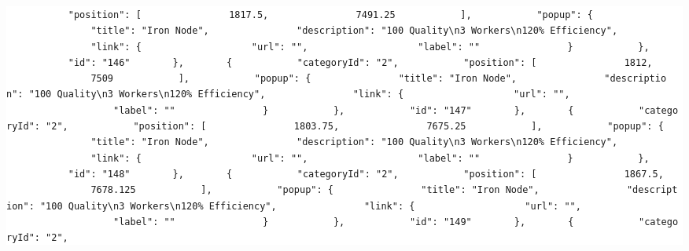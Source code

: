 `           "position": [`
`               1817.5,`
`               7491.25`
`           ],`
`           "popup": {`
`               "title": "Iron Node",`
`               "description": "100 Quality\n3 Workers\n120% Efficiency",`
`               "link": {`
`                   "url": "",`
`                   "label": ""`
`               }`
`           },`
`           "id": "146"`
`       },`
`       {`
`           "categoryId": "2",`
`           "position": [`
`               1812,`
`               7509`
`           ],`
`           "popup": {`
`               "title": "Iron Node",`
`               "description": "100 Quality\n3 Workers\n120% Efficiency",`
`               "link": {`
`                   "url": "",`
`                   "label": ""`
`               }`
`           },`
`           "id": "147"`
`       },`
`       {`
`           "categoryId": "2",`
`           "position": [`
`               1803.75,`
`               7675.25`
`           ],`
`           "popup": {`
`               "title": "Iron Node",`
`               "description": "100 Quality\n3 Workers\n120% Efficiency",`
`               "link": {`
`                   "url": "",`
`                   "label": ""`
`               }`
`           },`
`           "id": "148"`
`       },`
`       {`
`           "categoryId": "2",`
`           "position": [`
`               1867.5,`
`               7678.125`
`           ],`
`           "popup": {`
`               "title": "Iron Node",`
`               "description": "100 Quality\n3 Workers\n120% Efficiency",`
`               "link": {`
`                   "url": "",`
`                   "label": ""`
`               }`
`           },`
`           "id": "149"`
`       },`
`       {`
`           "categoryId": "2",`